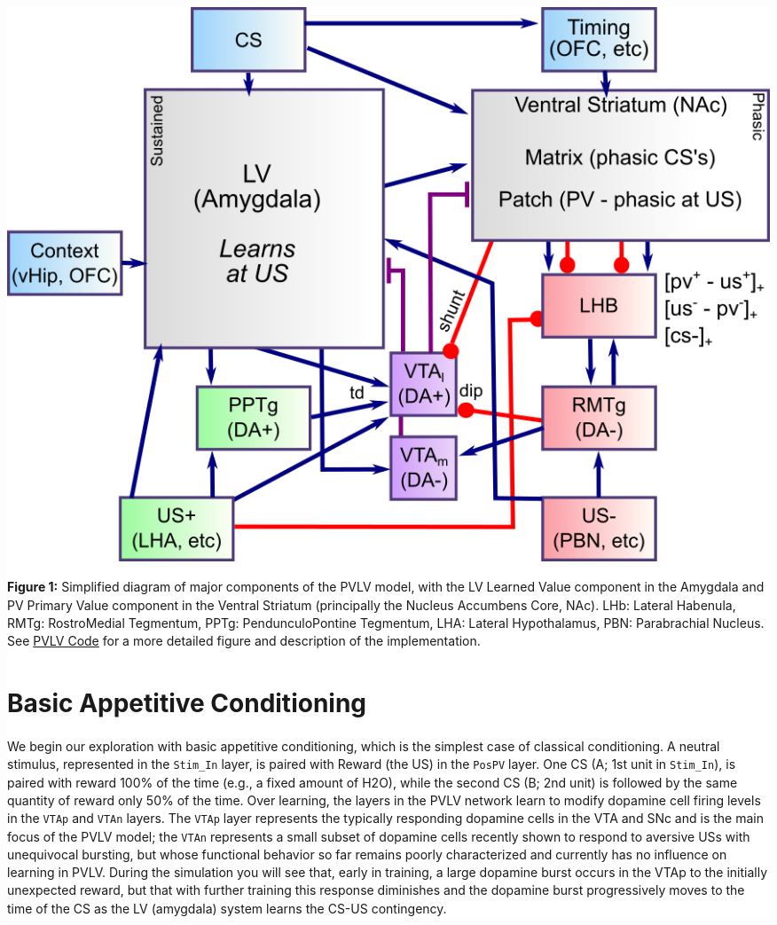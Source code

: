 ![PV.1](fig_bvpvlv_pv_lv_only.png?raw=true "PV.1")

**Figure 1:** Simplified diagram of major components of the PVLV model, with the LV Learned Value component in the Amygdala and PV Primary Value component in the Ventral Striatum (principally the Nucleus Accumbens Core, NAc).  LHb: Lateral Habenula, RMTg: RostroMedial Tegmentum, PPTg: PendunculoPontine Tegmentum, LHA: Lateral Hypothalamus, PBN: Parabrachial Nucleus.
 See [PVLV Code](https://github.com/ccnlab/leabrax/tree/master/pvlv) for a more detailed figure and description of the implementation.

# Basic Appetitive Conditioning

We begin our exploration with basic appetitive conditioning, which is the simplest case of classical conditioning. A neutral stimulus, represented in the `Stim_In` layer, is paired with Reward (the US) in the `PosPV` layer. One CS (A; 1st unit in `Stim_In`), is paired with reward 100% of the time (e.g., a fixed amount of H2O), while the second CS (B; 2nd unit) is followed by the same quantity of reward only 50% of the time. Over learning, the layers in the PVLV network learn to modify dopamine cell firing levels in the `VTAp` and `VTAn` layers. The `VTAp` layer represents the typically responding dopamine cells in the VTA and SNc and is the main focus of the PVLV model; the `VTAn` represents a small subset of dopamine cells recently shown to respond to aversive USs with unequivocal bursting, but whose functional behavior so far remains poorly characterized and currently has no influence on learning in PVLV. During the simulation you will see that, early in training, a large dopamine burst occurs in the VTAp to the initially unexpected reward, but that with further training this response diminishes and the dopamine burst progressively moves to the time of the CS as the LV (amygdala) system learns the CS-US contingency.
